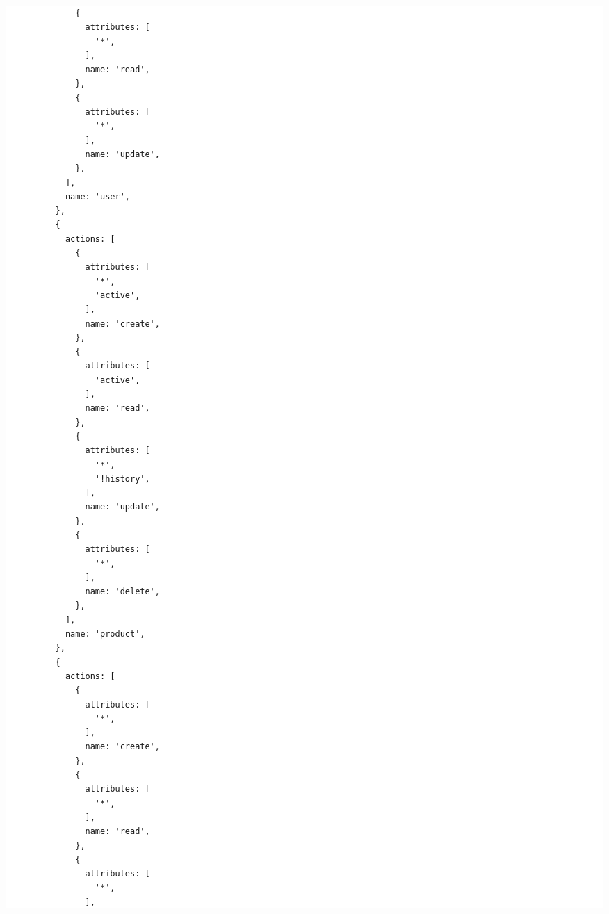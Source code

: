                   {
                    attributes: [
                      '*',
                    ],
                    name: 'read',
                  },
                  {
                    attributes: [
                      '*',
                    ],
                    name: 'update',
                  },
                ],
                name: 'user',
              },
              {
                actions: [
                  {
                    attributes: [
                      '*',
                      'active',
                    ],
                    name: 'create',
                  },
                  {
                    attributes: [
                      'active',
                    ],
                    name: 'read',
                  },
                  {
                    attributes: [
                      '*',
                      '!history',
                    ],
                    name: 'update',
                  },
                  {
                    attributes: [
                      '*',
                    ],
                    name: 'delete',
                  },
                ],
                name: 'product',
              },
              {
                actions: [
                  {
                    attributes: [
                      '*',
                    ],
                    name: 'create',
                  },
                  {
                    attributes: [
                      '*',
                    ],
                    name: 'read',
                  },
                  {
                    attributes: [
                      '*',
                    ],